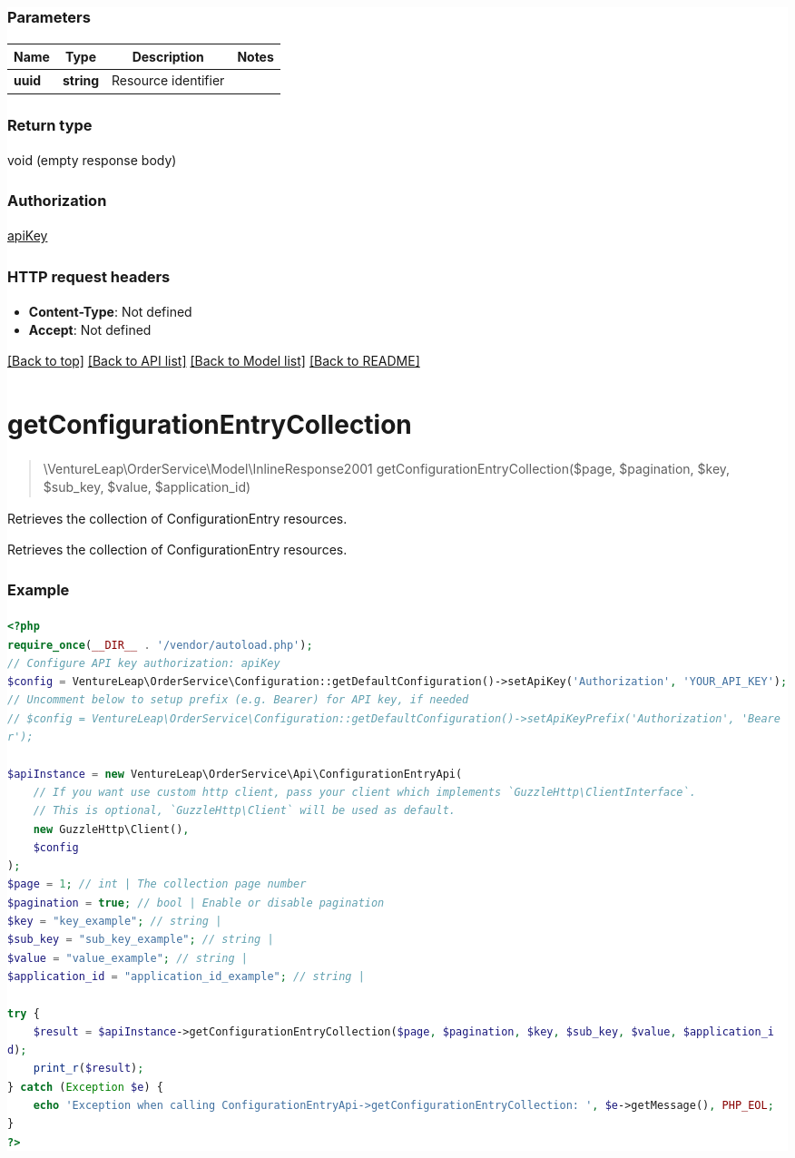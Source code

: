 ### Parameters

Name | Type | Description  | Notes
------------- | ------------- | ------------- | -------------
 **uuid** | **string**| Resource identifier |

### Return type

void (empty response body)

### Authorization

[apiKey](../../README.md#apiKey)

### HTTP request headers

 - **Content-Type**: Not defined
 - **Accept**: Not defined

[[Back to top]](#) [[Back to API list]](../../README.md#documentation-for-api-endpoints) [[Back to Model list]](../../README.md#documentation-for-models) [[Back to README]](../../README.md)

# **getConfigurationEntryCollection**
> \VentureLeap\OrderService\Model\InlineResponse2001 getConfigurationEntryCollection($page, $pagination, $key, $sub_key, $value, $application_id)

Retrieves the collection of ConfigurationEntry resources.

Retrieves the collection of ConfigurationEntry resources.

### Example
```php
<?php
require_once(__DIR__ . '/vendor/autoload.php');
// Configure API key authorization: apiKey
$config = VentureLeap\OrderService\Configuration::getDefaultConfiguration()->setApiKey('Authorization', 'YOUR_API_KEY');
// Uncomment below to setup prefix (e.g. Bearer) for API key, if needed
// $config = VentureLeap\OrderService\Configuration::getDefaultConfiguration()->setApiKeyPrefix('Authorization', 'Bearer');

$apiInstance = new VentureLeap\OrderService\Api\ConfigurationEntryApi(
    // If you want use custom http client, pass your client which implements `GuzzleHttp\ClientInterface`.
    // This is optional, `GuzzleHttp\Client` will be used as default.
    new GuzzleHttp\Client(),
    $config
);
$page = 1; // int | The collection page number
$pagination = true; // bool | Enable or disable pagination
$key = "key_example"; // string | 
$sub_key = "sub_key_example"; // string | 
$value = "value_example"; // string | 
$application_id = "application_id_example"; // string | 

try {
    $result = $apiInstance->getConfigurationEntryCollection($page, $pagination, $key, $sub_key, $value, $application_id);
    print_r($result);
} catch (Exception $e) {
    echo 'Exception when calling ConfigurationEntryApi->getConfigurationEntryCollection: ', $e->getMessage(), PHP_EOL;
}
?>
```